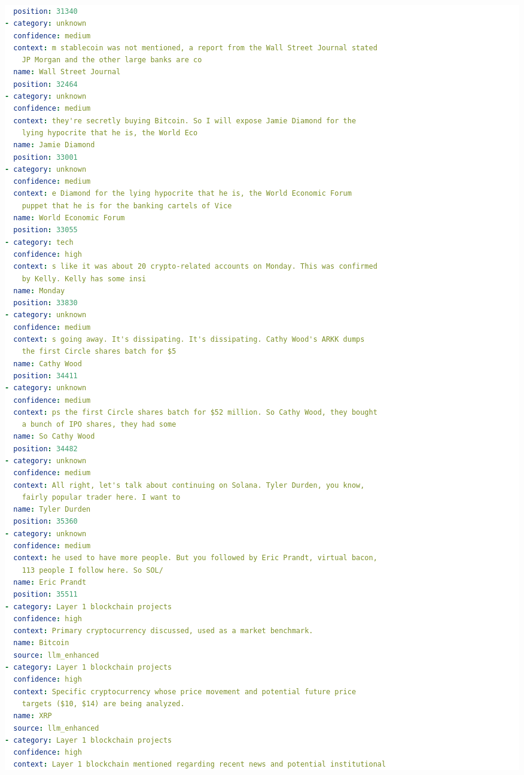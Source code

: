 ```yaml
  position: 31340
- category: unknown
  confidence: medium
  context: m stablecoin was not mentioned, a report from the Wall Street Journal stated
    JP Morgan and the other large banks are co
  name: Wall Street Journal
  position: 32464
- category: unknown
  confidence: medium
  context: they're secretly buying Bitcoin. So I will expose Jamie Diamond for the
    lying hypocrite that he is, the World Eco
  name: Jamie Diamond
  position: 33001
- category: unknown
  confidence: medium
  context: e Diamond for the lying hypocrite that he is, the World Economic Forum
    puppet that he is for the banking cartels of Vice
  name: World Economic Forum
  position: 33055
- category: tech
  confidence: high
  context: s like it was about 20 crypto-related accounts on Monday. This was confirmed
    by Kelly. Kelly has some insi
  name: Monday
  position: 33830
- category: unknown
  confidence: medium
  context: s going away. It's dissipating. It's dissipating. Cathy Wood's ARKK dumps
    the first Circle shares batch for $5
  name: Cathy Wood
  position: 34411
- category: unknown
  confidence: medium
  context: ps the first Circle shares batch for $52 million. So Cathy Wood, they bought
    a bunch of IPO shares, they had some
  name: So Cathy Wood
  position: 34482
- category: unknown
  confidence: medium
  context: All right, let's talk about continuing on Solana. Tyler Durden, you know,
    fairly popular trader here. I want to
  name: Tyler Durden
  position: 35360
- category: unknown
  confidence: medium
  context: he used to have more people. But you followed by Eric Prandt, virtual bacon,
    113 people I follow here. So SOL/
  name: Eric Prandt
  position: 35511
- category: Layer 1 blockchain projects
  confidence: high
  context: Primary cryptocurrency discussed, used as a market benchmark.
  name: Bitcoin
  source: llm_enhanced
- category: Layer 1 blockchain projects
  confidence: high
  context: Specific cryptocurrency whose price movement and potential future price
    targets ($10, $14) are being analyzed.
  name: XRP
  source: llm_enhanced
- category: Layer 1 blockchain projects
  confidence: high
  context: Layer 1 blockchain mentioned regarding recent news and potential institutional
```